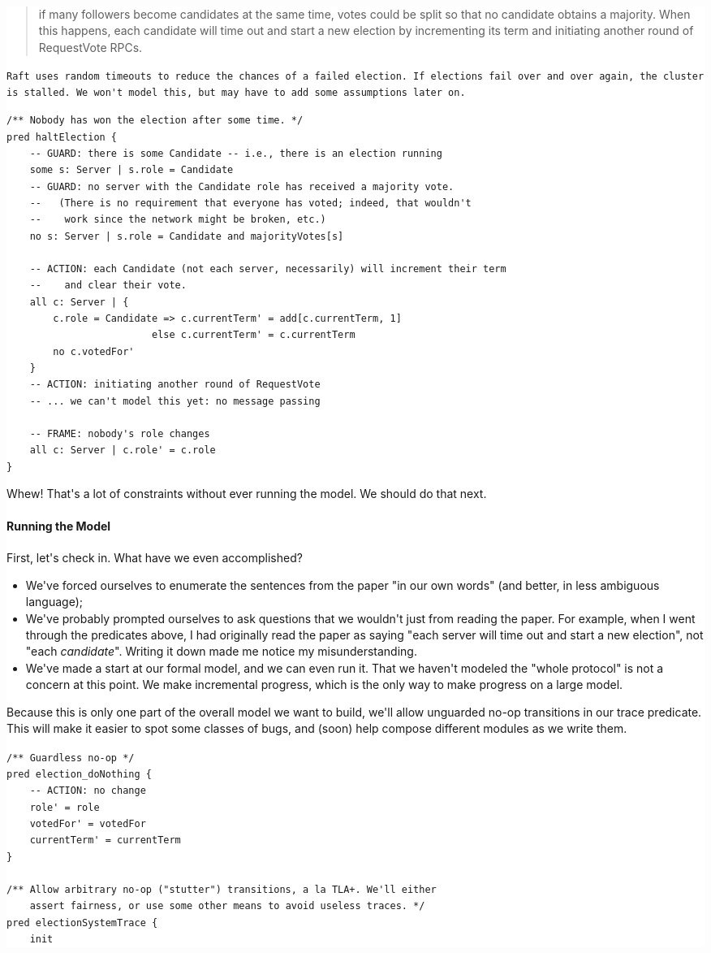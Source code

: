 > if many followers become candidates at the same time, votes could be split so that no candidate obtains a majority. When this happens, each candidate will time out and start a new election by incrementing its term and initiating another round of RequestVote RPCs.

~~~admonish warning title="Random timeouts" 
Raft uses random timeouts to reduce the chances of a failed election. If elections fail over and over again, the cluster is stalled. We won't model this, but may have to add some assumptions later on.
~~~

```forge
/** Nobody has won the election after some time. */
pred haltElection {
    -- GUARD: there is some Candidate -- i.e., there is an election running
    some s: Server | s.role = Candidate
    -- GUARD: no server with the Candidate role has received a majority vote.
    --   (There is no requirement that everyone has voted; indeed, that wouldn't 
    --    work since the network might be broken, etc.)
    no s: Server | s.role = Candidate and majorityVotes[s]
    
    -- ACTION: each Candidate (not each server, necessarily) will increment their term
    --    and clear their vote.
    all c: Server | { 
        c.role = Candidate => c.currentTerm' = add[c.currentTerm, 1]
                         else c.currentTerm' = c.currentTerm
        no c.votedFor'
    }
    -- ACTION: initiating another round of RequestVote
    -- ... we can't model this yet: no message passing

    -- FRAME: nobody's role changes
    all c: Server | c.role' = c.role
}
```

Whew! That's a lot of constraints without ever running the model. We should do that next. 

#### Running the Model

First, let's check in. What have we even accomplished? 
  * We've forced ourselves to enumerate the sentences from the paper "in our own words" (and better, in less ambiguous language); 
  * We've probably prompted ourselves to ask questions that we wouldn't just from reading the paper. For example, when I went through the predicates above, I had originally read the paper as saying "each server will time out and start a new election", not "each _candidate_". Writing it down made me notice my misunderstanding. 
  * We've made a start at our formal model, and we can even run it. That we haven't modeled the "whole protocol" is not a concern at this point. We make incremental progress, which is the only way to make progress on a large model. 

Because this is only one part of the overall model we want to build, we'll allow unguarded no-op transitions in our trace predicate. This will make it easier to spot some classes of bugs, and (soon) help compose different modules as we write them.

```forge
/** Guardless no-op */
pred election_doNothing {
    -- ACTION: no change
    role' = role
    votedFor' = votedFor
    currentTerm' = currentTerm
}

/** Allow arbitrary no-op ("stutter") transitions, a la TLA+. We'll either 
    assert fairness, or use some other means to avoid useless traces. */ 
pred electionSystemTrace {
    init 
```